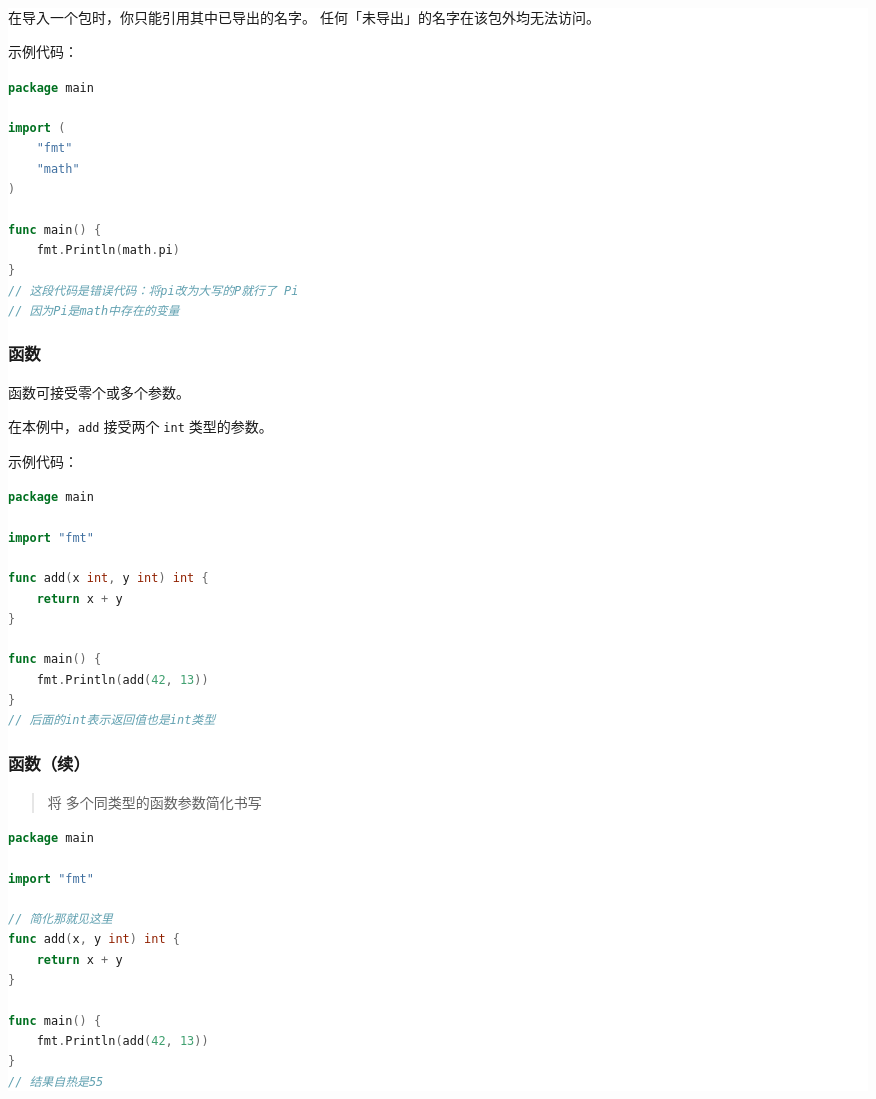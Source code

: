 在导入一个包时，你只能引用其中已导出的名字。 任何「未导出」的名字在该包外均无法访问。

示例代码：

```go
package main

import (
	"fmt"
	"math"
)

func main() {
	fmt.Println(math.pi)
}
// 这段代码是错误代码：将pi改为大写的P就行了 Pi
// 因为Pi是math中存在的变量
```

### 函数

函数可接受零个或多个参数。

在本例中，`add` 接受两个 `int` 类型的参数。

示例代码：

```go
package main

import "fmt"

func add(x int, y int) int {
	return x + y
}

func main() {
	fmt.Println(add(42, 13))
}
// 后面的int表示返回值也是int类型
```

### 函数（续）

> 将 多个同类型的函数参数简化书写

```go
package main

import "fmt"

// 简化那就见这里
func add(x, y int) int {
	return x + y
}

func main() {
	fmt.Println(add(42, 13))
}
// 结果自热是55
```
